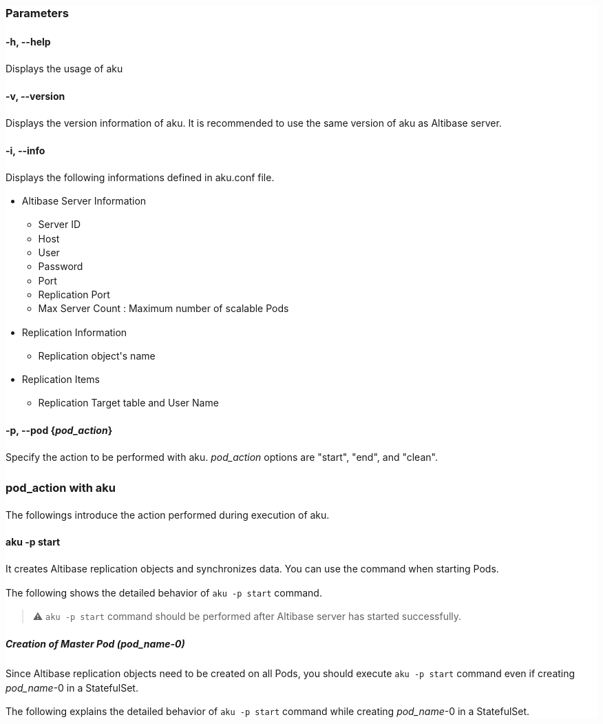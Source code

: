 ### Parameters

#### -h, --help

Displays the usage of aku

#### -v, --version

Displays the version information of aku. It is recommended to use the same version of aku as Altibase server.


#### -i, --info

Displays the following informations defined in aku.conf file.

- Altibase Server Information
  - Server ID
  - Host
  - User
  - Password
  - Port
  - Replication Port
  - Max Server Count : Maximum number of scalable Pods

- Replication Information
  - Replication object's name

- Replication Items
  - Replication Target table and User Name

#### -p, --pod {*pod_action*}

Specify the action to be performed with aku. *pod_action* options are "start", "end", and "clean".

### pod_action with aku

The followings introduce the action performed during execution of aku.

#### aku -p start

It creates Altibase replication objects and synchronizes data. You can use the command when starting Pods.

The following shows the detailed behavior of  `aku -p start` command.

>  ⚠️ `aku -p start` command should be performed after Altibase server has started successfully.

##### Creation of Master Pod (*pod_name*-0)

Since Altibase replication objects need to be created on all Pods, you should execute `aku -p start` command even if creating *pod_name*-0 in a StatefulSet.

The following explains the detailed behavior of `aku -p start` command while creating *pod_name*-0 in a StatefulSet.
